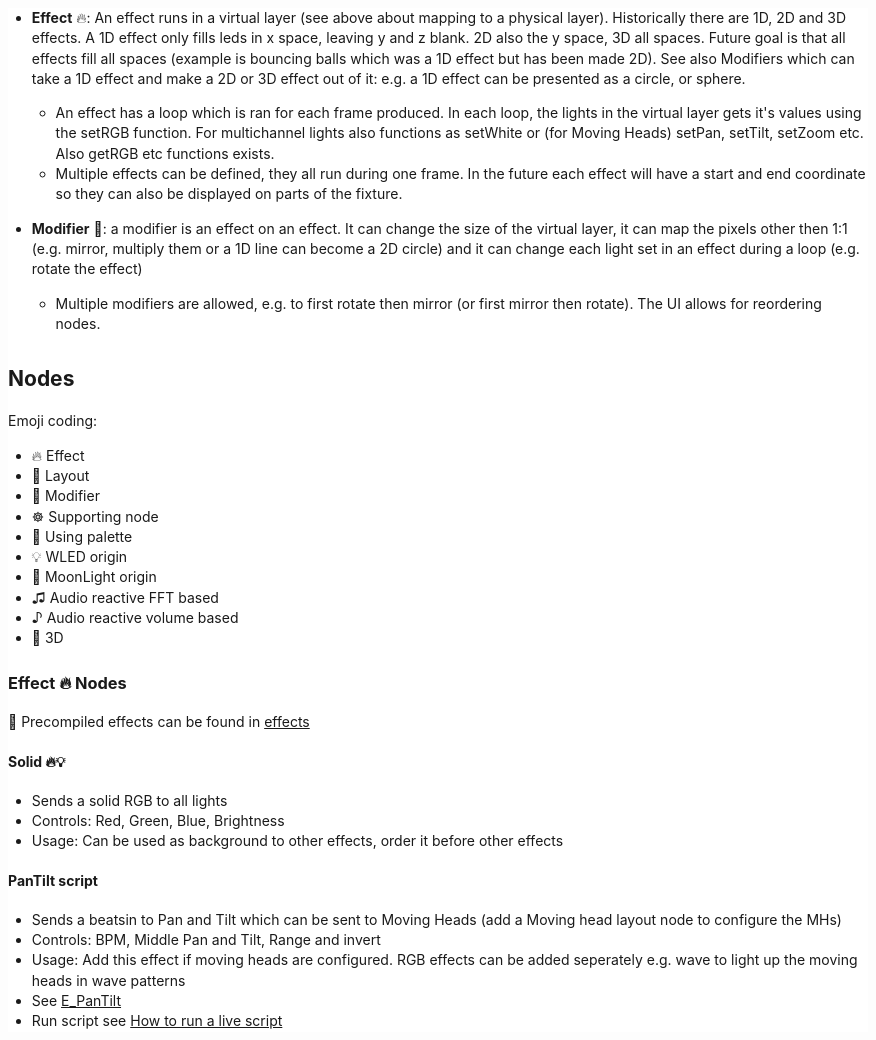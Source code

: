 * **Effect** 🔥: An effect runs in a virtual layer (see above about mapping to a physical layer). Historically there are 1D, 2D and 3D effects. A 1D effect only fills leds in x space, leaving y and z blank. 2D also the y space, 3D all spaces. Future goal is that all effects fill all spaces (example is bouncing balls which was a 1D effect but has been made 2D). See also Modifiers which can take a 1D effect and make a 2D or 3D effect out of it: e.g. a 1D effect can be presented as a circle, or sphere.
    * An effect has a loop which is ran for each frame produced. In each loop, the lights in the virtual layer gets it's values using the setRGB function. For multichannel lights also functions as setWhite or (for Moving Heads) setPan, setTilt, setZoom etc. Also getRGB etc functions exists.
    * Multiple effects can be defined, they all run during one frame. In the future each effect will have a start and end coordinate so they can also be displayed on parts of the fixture.

* **Modifier** 💎: a modifier is an effect on an effect. It can change the size of the virtual layer, it can map the pixels other then 1:1 (e.g. mirror, multiply them or a 1D line can become a 2D circle) and it can change each light set in an effect during a loop (e.g. rotate the effect)
    * Multiple modifiers are allowed, e.g. to first rotate then mirror (or first mirror then rotate). The UI allows for reordering nodes.

## Nodes

Emoji coding:

* 🔥 Effect
* 🚥 Layout
* 💎 Modifier
* ☸️ Supporting node
* 🎨 Using palette
* 💡 WLED origin
* 💫 MoonLight origin
* ♫ Audio reactive FFT based
* ♪ Audio reactive volume based
* 🧊 3D

### Effect 🔥 Nodes
🚧
Precompiled effects can be found in [effects](https://github.com/MoonModules/MoonLight/blob/main/src/MoonLight/Effects.h)

#### Solid 🔥💡

* Sends a solid RGB to all lights
* Controls: Red, Green, Blue, Brightness
* Usage: Can be used as background to other effects, order it before other effects

#### PanTilt script

* Sends a beatsin to Pan and Tilt which can be sent to Moving Heads (add a Moving head layout node to configure the MHs)
* Controls: BPM, Middle Pan and Tilt, Range and invert
* Usage: Add this effect if moving heads are configured. RGB effects can be added seperately e.g. wave to light up the moving heads in wave patterns
* See [E_PanTilt](https://github.com/MoonModules/MoonLight/blob/main/misc/livescripts/E_PanTilt.sc)
* Run script see [How to run a live script](https://moonmodules.org/MoonLight/moonbase/module/liveScripts/#how-to-run-a-live-script)
